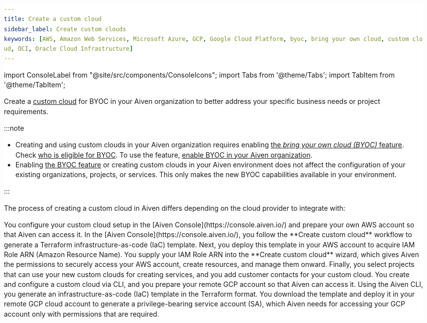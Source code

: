 ```yaml
---
title: Create a custom cloud
sidebar_label: Create custom clouds
keywords: [AWS, Amazon Web Services, Microsoft Azure, GCP, Google Cloud Platform, byoc, bring your own cloud, custom cloud, OCI, Oracle Cloud Infrastructure]
---
```


import ConsoleLabel from "@site/src/components/ConsoleIcons";
import Tabs from '@theme/Tabs';
import TabItem from '@theme/TabItem';

Create a [custom cloud](/docs/platform/concepts/byoc) for BYOC in your Aiven organization to better address your specific business needs or project requirements.

:::note

-   Creating and using custom clouds in your Aiven organization requires
    enabling
    [the _bring your own cloud (BYOC)_ feature](/docs/platform/concepts/byoc). Check
    [who is eligible for BYOC](/docs/platform/concepts/byoc#eligible-for-byoc). To
    use the feature,
    [enable BYOC in your Aiven organization](/docs/platform/howto/byoc/enable-byoc).
-   Enabling
    [the BYOC feature](/docs/platform/concepts/byoc) or creating custom clouds in your
    Aiven environment does not affect the configuration of your existing organizations,
    projects, or services. This only makes the new BYOC capabilities available in your
    environment.

:::

The process of creating a custom cloud in Aiven differs depending on the
cloud provider to integrate with:

<Tabs groupId="group1">
<TabItem value="1" label="AWS" default>
You configure your custom cloud setup in the [Aiven
Console](https://console.aiven.io/) and prepare your own AWS account so
that Aiven can access it. In the [Aiven Console](https://console.aiven.io/),
you follow the **Create custom cloud** workflow to generate a Terraform
infrastructure-as-code (IaC) template. Next, you deploy this template in
your AWS account to acquire IAM Role ARN (Amazon Resource Name). You
supply your IAM Role ARN into the **Create custom cloud** wizard, which
gives Aiven the permissions to securely access your AWS account, create
resources, and manage them onward. Finally, you select projects that can
use your new custom clouds for creating services, and you add customer
contacts for your custom cloud.
</TabItem>
<TabItem value="2" label="GCP">
You create and configure a custom cloud via CLI, and you prepare your remote GCP account so
that Aiven can access it. Using the Aiven CLI, you generate an infrastructure-as-code
(IaC) template in the Terraform format. You download the template and deploy it in your
remote GCP cloud account to generate a privilege-bearing service account (SA), which Aiven
needs for accessing your GCP account only with permissions that are required.
